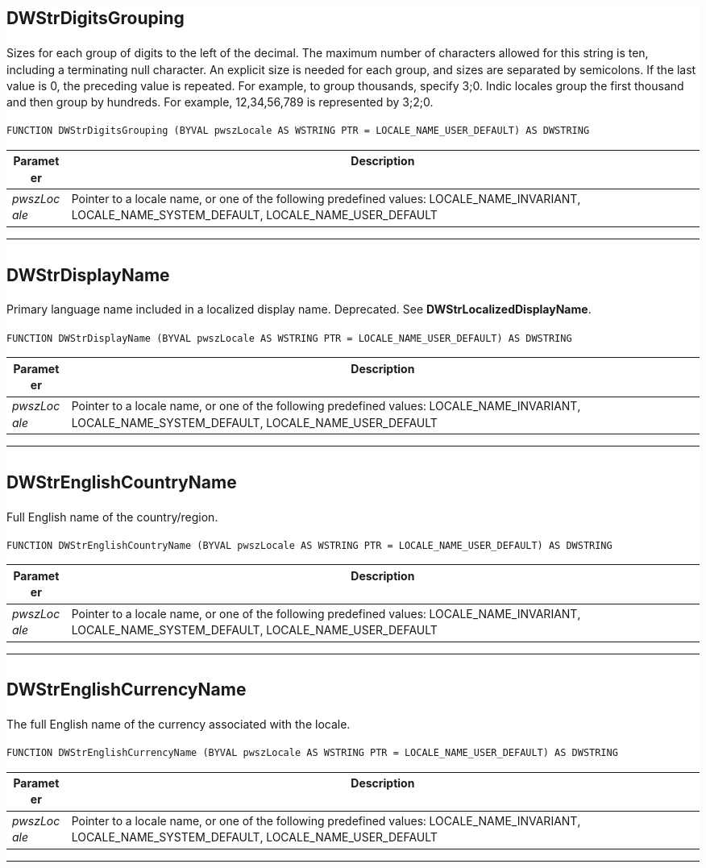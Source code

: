 
## DWStrDigitsGrouping

Sizes for each group of digits to the left of the decimal. The maximum number of characters allowed for this string is ten, including a terminating null character. An explicit size is needed for each group, and sizes are separated by semicolons. If the last value is 0, the preceding value is repeated. For example, to group thousands, specify 3;0. Indic locales group the first thousand and then group by hundreds. For example, 12,34,56,789 is represented by 3;2;0.
```
FUNCTION DWStrDigitsGrouping (BYVAL pwszLocale AS WSTRING PTR = LOCALE_NAME_USER_DEFAULT) AS DWSTRING
```
| Parameter  | Description |
| ---------- | ----------- |
| *pwszLocale* | Pointer to a locale name, or one of the following predefined values: LOCALE_NAME_INVARIANT, LOCALE_NAME_SYSTEM_DEFAULT, LOCALE_NAME_USER_DEFAULT |

---

## DWStrDisplayName

Primary language name included in a localized display name. Deprecated. See **DWStrLocalizedDisplayName**.
```
FUNCTION DWStrDisplayName (BYVAL pwszLocale AS WSTRING PTR = LOCALE_NAME_USER_DEFAULT) AS DWSTRING
```
| Parameter  | Description |
| ---------- | ----------- |
| *pwszLocale* | Pointer to a locale name, or one of the following predefined values: LOCALE_NAME_INVARIANT, LOCALE_NAME_SYSTEM_DEFAULT, LOCALE_NAME_USER_DEFAULT |

---

## DWStrEnglishCountryName

Full English name of the country/region.
```
FUNCTION DWStrEnglishCountryName (BYVAL pwszLocale AS WSTRING PTR = LOCALE_NAME_USER_DEFAULT) AS DWSTRING
```
| Parameter  | Description |
| ---------- | ----------- |
| *pwszLocale* | Pointer to a locale name, or one of the following predefined values: LOCALE_NAME_INVARIANT, LOCALE_NAME_SYSTEM_DEFAULT, LOCALE_NAME_USER_DEFAULT |

---

## DWStrEnglishCurrencyName

The full English name of the currency associated with the locale.
```
FUNCTION DWStrEnglishCurrencyName (BYVAL pwszLocale AS WSTRING PTR = LOCALE_NAME_USER_DEFAULT) AS DWSTRING
```
| Parameter  | Description |
| ---------- | ----------- |
| *pwszLocale* | Pointer to a locale name, or one of the following predefined values: LOCALE_NAME_INVARIANT, LOCALE_NAME_SYSTEM_DEFAULT, LOCALE_NAME_USER_DEFAULT |

---